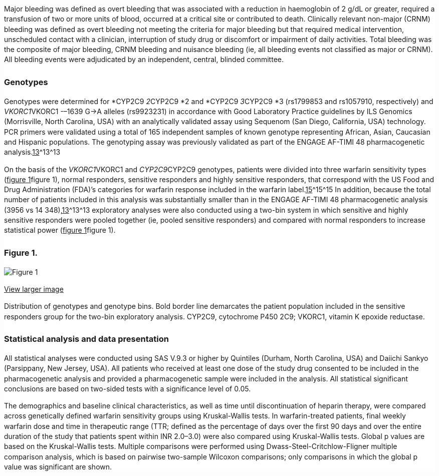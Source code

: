 Major bleeding was defined as overt bleeding that was associated with a reduction in haemoglobin of 2 g/dL or greater, required a transfusion of two or more units of blood, occurred at a critical site or contributed to death. Clinically relevant non-major (CRNM) bleeding was defined as overt bleeding not meeting the criteria for major bleeding but that required medical intervention, unscheduled contact with a clinician, interruption of study drug or discomfort or impairment of daily activities. Total bleeding was the composite of major bleeding, CRNM bleeding and nuisance bleeding (ie, all bleeding events not classified as major or CRNM). All bleeding events were adjudicated by an independent, central, blinded committee.

### Genotypes

Genotypes were determined for *CYP2C9 *2*CYP2C9 *2 and *CYP2C9 *3*CYP2C9 *3 (rs1799853 and rs1057910, respectively) and *VKORC1*VKORC1 -–1639 G→A alleles (rs9923231) in accordance with Good Laboratory Practice guidelines by ILS Genomics (Morrisville, North Carolina, USA) with an analytically validated assay using Sequenom (San Diego, California, USA) technology. PCR primers were validated using a total of 165 independent samples of known genotype representing African, Asian, Caucasian and Hispanic populations. The genotyping assay was previously validated as part of the ENGAGE AF-TIMI 48 pharmacogenetic analysis.[13](#R13)^13^13

On the basis of the *VKORC1*VKORC1 and *CYP2C9*CYP2C9 genotypes, patients were divided into three warfarin sensitivity types ([figure 1](#F1)figure 1), normal responders, sensitive responders and highly sensitive responders, that correspond with the US Food and Drug Administration (FDA)’s categories for warfarin response included in the warfarin label.[15](#R15)^15^15 In addition, because the total number of patients included in this analysis was substantially smaller than in the ENGAGE AF-TIMI 48 pharmacogenetic analysis (3956 vs 14 348),[13](#R13)^13^13 exploratory analyses were also conducted using a two-bin system in which sensitive and highly sensitive responders were pooled together (ie, pooled sensitive responders) and compared with normal responders to increase statistical power ([figure 1](#F1)figure 1).

### Figure 1.

![Figure 1](https://cdn.ncbi.nlm.nih.gov/pmc/blobs/1e25/5749368/7a4123c51513/heartjnl-2016-310901f01.jpg)

[View larger image](https://www.ncbi.nlm.nih.gov/core/lw/2.0/html/tileshop_pmc/tileshop_pmc_inline.html?title=Click%20on%20image%20to%20zoom&p=PMC3&id=5749368_heartjnl-2016-310901f01.jpg)

Distribution of genotypes and genotype bins. Bold border line demarcates the patient population included in the sensitive responders group for the two-bin exploratory analysis. CYP2C9, cytochrome P450 2C9; VKORC1, vitamin K epoxide reductase.

### Statistical analysis and data presentation

All statistical analyses were conducted using SAS V.9.3 or higher by Quintiles (Durham, North Carolina, USA) and Daiichi Sankyo (Parsippany, New Jersey, USA). All patients who received at least one dose of the study drug consented to be included in the pharmacogenetic analysis and provided a pharmacogenetic sample were included in the analysis. All statistical significant conclusions are based on two-sided tests with a significance level of 0.05.

The demographics and baseline clinical characteristics, as well as time until discontinuation of heparin therapy, were compared across genetically defined warfarin sensitivity groups using Kruskal-Wallis tests. In warfarin-treated patients, final weekly warfarin dose and time in therapeutic range (TTR; defined as the percentage of days over the first 90 days and over the entire duration of the study that patients spent within INR 2.0–3.0) were also compared using Kruskal-Wallis tests. Global p values are based on the Kruskal-Wallis tests. Multiple comparisons were performed using Dwass-Steel-Critchlow-Fligner multiple comparison analysis, which is based on pairwise two-sample Wilcoxon comparisons; only comparisons in which the global p value was significant are shown.
